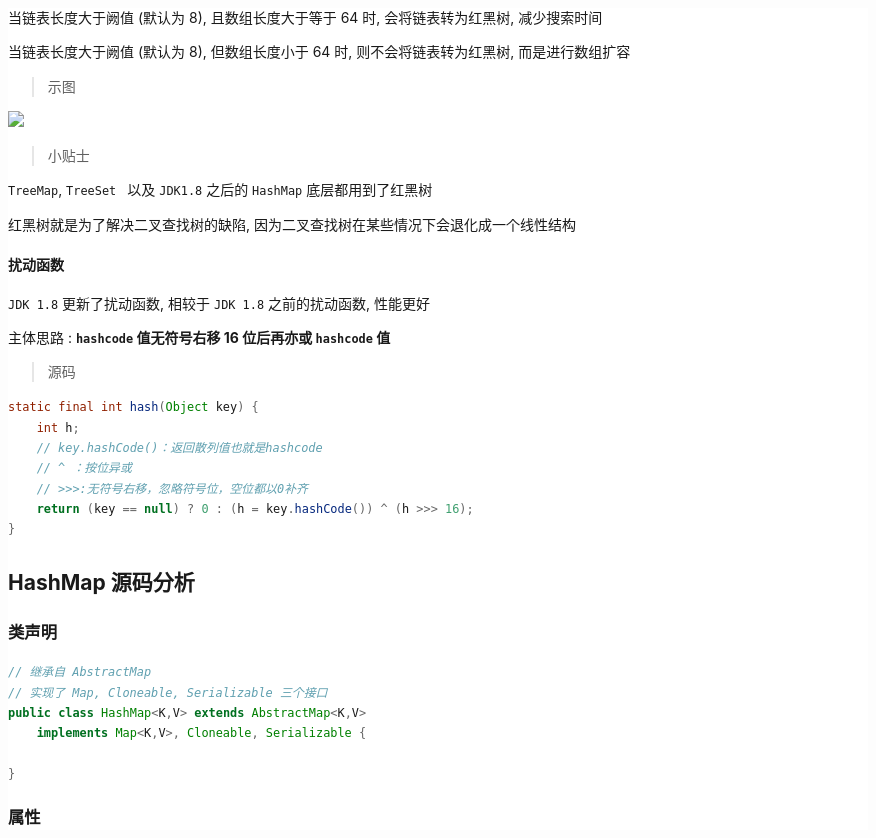 当链表长度大于阙值 (默认为 8), 且数组长度大于等于 64 时, 会将链表转为红黑树, 减少搜索时间

当链表长度大于阙值 (默认为 8), 但数组长度小于 64 时, 则不会将链表转为红黑树, 而是进行数组扩容



>   示图

![](https://typora-photo-yixihan.oss-cn-chengdu.aliyuncs.com/img/202207141451910.png)



>   小贴士

`TreeMap`, `TreeSet ` 以及 `JDK1.8` 之后的 `HashMap` 底层都用到了红黑树

红黑树就是为了解决二叉查找树的缺陷, 因为二叉查找树在某些情况下会退化成一个线性结构



#### 扰动函数

`JDK 1.8` 更新了扰动函数, 相较于 `JDK 1.8` 之前的扰动函数, 性能更好

主体思路 : **`hashcode` 值无符号右移 16 位后再亦或 `hashcode` 值**



>   源码

```java
static final int hash(Object key) {
    int h;
    // key.hashCode()：返回散列值也就是hashcode
    // ^ ：按位异或
    // >>>:无符号右移，忽略符号位，空位都以0补齐
    return (key == null) ? 0 : (h = key.hashCode()) ^ (h >>> 16);
}
```







## HashMap  源码分析

### 类声明

```java
// 继承自 AbstractMap
// 实现了 Map, Cloneable, Serializable 三个接口
public class HashMap<K,V> extends AbstractMap<K,V>
    implements Map<K,V>, Cloneable, Serializable {
    
}
```



### 属性
